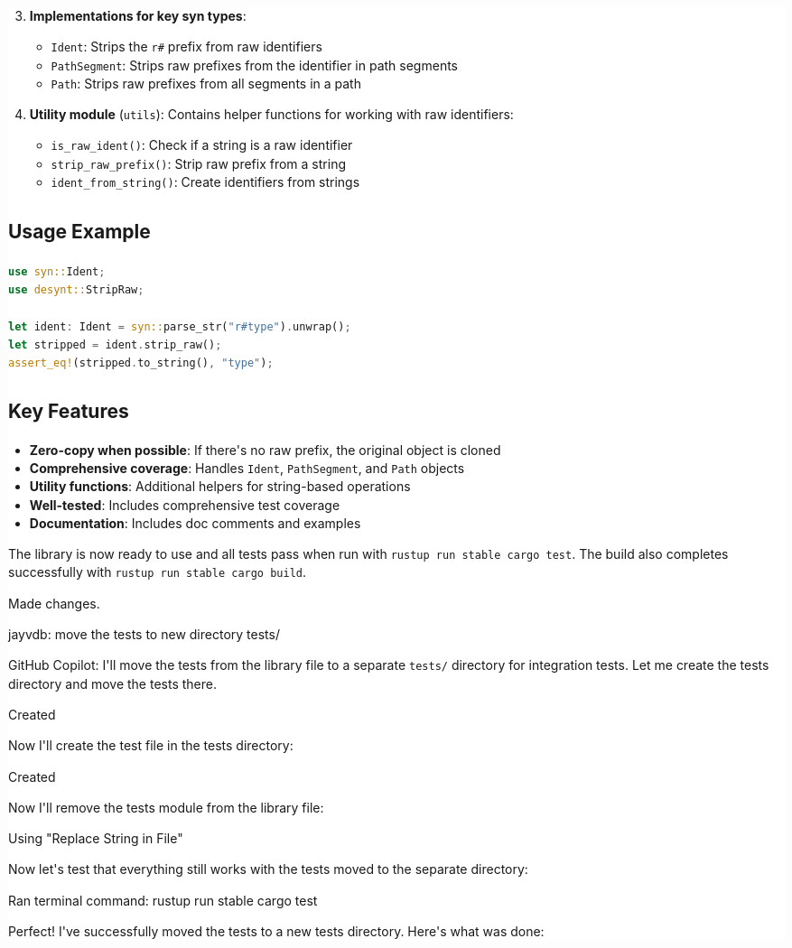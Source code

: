 3. **Implementations for key syn types**:
   - `Ident`: Strips the `r#` prefix from raw identifiers
   - `PathSegment`: Strips raw prefixes from the identifier in path segments
   - `Path`: Strips raw prefixes from all segments in a path

4. **Utility module** (`utils`): Contains helper functions for working with raw identifiers:
   - `is_raw_ident()`: Check if a string is a raw identifier
   - `strip_raw_prefix()`: Strip raw prefix from a string
   - `ident_from_string()`: Create identifiers from strings

## Usage Example

```rust
use syn::Ident;
use desynt::StripRaw;

let ident: Ident = syn::parse_str("r#type").unwrap();
let stripped = ident.strip_raw();
assert_eq!(stripped.to_string(), "type");
```

## Key Features

- **Zero-copy when possible**: If there's no raw prefix, the original object is cloned
- **Comprehensive coverage**: Handles `Ident`, `PathSegment`, and `Path` objects
- **Utility functions**: Additional helpers for string-based operations
- **Well-tested**: Includes comprehensive test coverage
- **Documentation**: Includes doc comments and examples

The library is now ready to use and all tests pass when run with `rustup run stable cargo test`. The build also completes successfully with `rustup run stable cargo build`.

Made changes.

jayvdb: move the tests to new directory tests/

GitHub Copilot: I'll move the tests from the library file to a separate `tests/` directory for integration tests. Let me create the tests directory and move the tests there.

Created [](file:///Users/jayvdb/mine/desynt/tests)

Now I'll create the test file in the tests directory:

Created [](file:///Users/jayvdb/mine/desynt/tests/integration_tests.rs)

Now I'll remove the tests module from the library file:

Using "Replace String in File"


```

```
Now let's test that everything still works with the tests moved to the separate directory:

Ran terminal command: rustup run stable cargo test

Perfect! I've successfully moved the tests to a new tests directory. Here's what was done:
